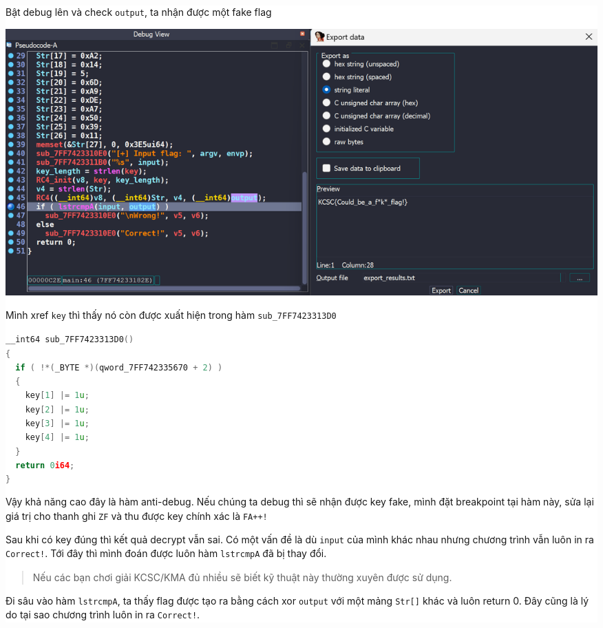 Bật debug lên và check `output`, ta nhận được một fake flag 

<img src="2.png"/>

Mình xref `key` thì thấy nó còn được xuất hiện trong hàm `sub_7FF7423313D0`
```c
__int64 sub_7FF7423313D0()
{
  if ( !*(_BYTE *)(qword_7FF742335670 + 2) )
  {
    key[1] |= 1u;
    key[2] |= 1u;
    key[3] |= 1u;
    key[4] |= 1u;
  }
  return 0i64;
}
```

Vậy khả năng cao đây là hàm anti-debug. Nếu chúng ta debug thì sẽ nhận được key fake, mình đặt breakpoint tại hàm này, sửa lại giá trị cho thanh ghi `ZF` và thu được key chính xác là `FA++!`

Sau khi có key đúng thì kết quả decrypt vẫn sai. Có một vấn đề là dù `input` của mình khác nhau nhưng chương trình vẫn luôn in ra `Correct!`. Tới đây thì mình đoán được luôn hàm `lstrcmpA` đã bị thay đổi. 

> Nếu các bạn chơi giải KCSC/KMA đủ nhiều sẽ biết kỹ thuật này thường xuyên được sử dụng. 

Đi sâu vào hàm `lstrcmpA`, ta thấy flag được tạo ra bằng cách xor `output` với một mảng `Str[]` khác và luôn return 0. Đây cũng là lý do tại sao chương trình luôn in ra `Correct!`. 
